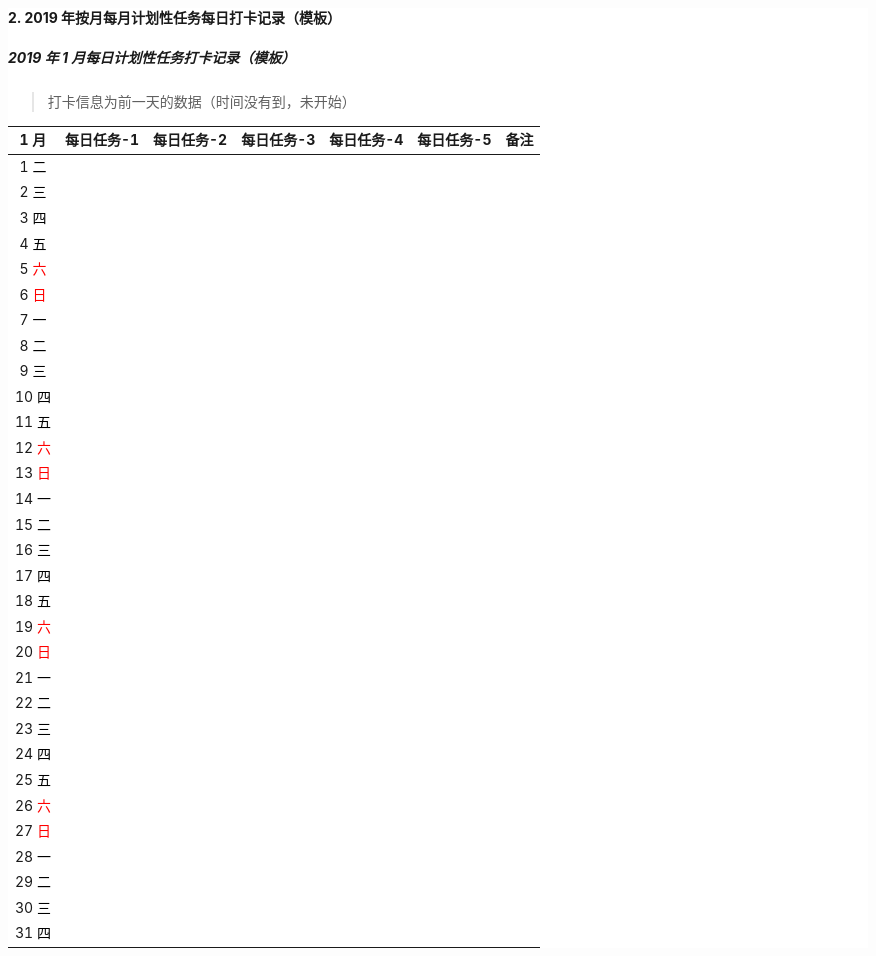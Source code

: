 #### 2. 2019 年按月每月计划性任务每日打卡记录（模板）

##### 2019 年 1 月每日计划性任务打卡记录（模板）
> 打卡信息为前一天的数据（时间没有到，未开始）

| 1 月                               |每日任务-1 |每日任务-2 |每日任务-3 |每日任务-4 |每日任务-5 |备注       |
|:----------------------------------:|:---------:|:---------:|:---------:|:---------:|:---------:|:---------:|
|  1 <font color="#000000">二</font> |           |           |           |           |           |           |
|  2 <font color="#000000">三</font> |           |           |           |           |           |           |
|  3 <font color="#000000">四</font> |           |           |           |           |           |           |
|  4 <font color="#000000">五</font> |           |           |           |           |           |           |
|  5 <font color="#FF0000">六</font> |           |           |           |           |           |           |
|  6 <font color="#FF0000">日</font> |           |           |           |           |           |           |
|  7 <font color="#000000">一</font> |           |           |           |           |           |           |
|  8 <font color="#000000">二</font> |           |           |           |           |           |           |
|  9 <font color="#000000">三</font> |           |           |           |           |           |           |
| 10 <font color="#000000">四</font> |           |           |           |           |           |           |
| 11 <font color="#000000">五</font> |           |           |           |           |           |           |
| 12 <font color="#FF0000">六</font> |           |           |           |           |           |           |
| 13 <font color="#FF0000">日</font> |           |           |           |           |           |           |
| 14 <font color="#000000">一</font> |           |           |           |           |           |           |
| 15 <font color="#000000">二</font> |           |           |           |           |           |           |
| 16 <font color="#000000">三</font> |           |           |           |           |           |           |
| 17 <font color="#000000">四</font> |           |           |           |           |           |           |
| 18 <font color="#000000">五</font> |           |           |           |           |           |           |
| 19 <font color="#FF0000">六</font> |           |           |           |           |           |           |
| 20 <font color="#FF0000">日</font> |           |           |           |           |           |           |
| 21 <font color="#000000">一</font> |           |           |           |           |           |           |
| 22 <font color="#000000">二</font> |           |           |           |           |           |           |
| 23 <font color="#000000">三</font> |           |           |           |           |           |           |
| 24 <font color="#000000">四</font> |           |           |           |           |           |           |
| 25 <font color="#000000">五</font> |           |           |           |           |           |           |
| 26 <font color="#FF0000">六</font> |           |           |           |           |           |           |
| 27 <font color="#FF0000">日</font> |           |           |           |           |           |           |
| 28 <font color="#000000">一</font> |           |           |           |           |           |           |
| 29 <font color="#000000">二</font> |           |           |           |           |           |           |
| 30 <font color="#000000">三</font> |           |           |           |           |           |           |
| 31 <font color="#000000">四</font> |           |           |           |           |           |           |
